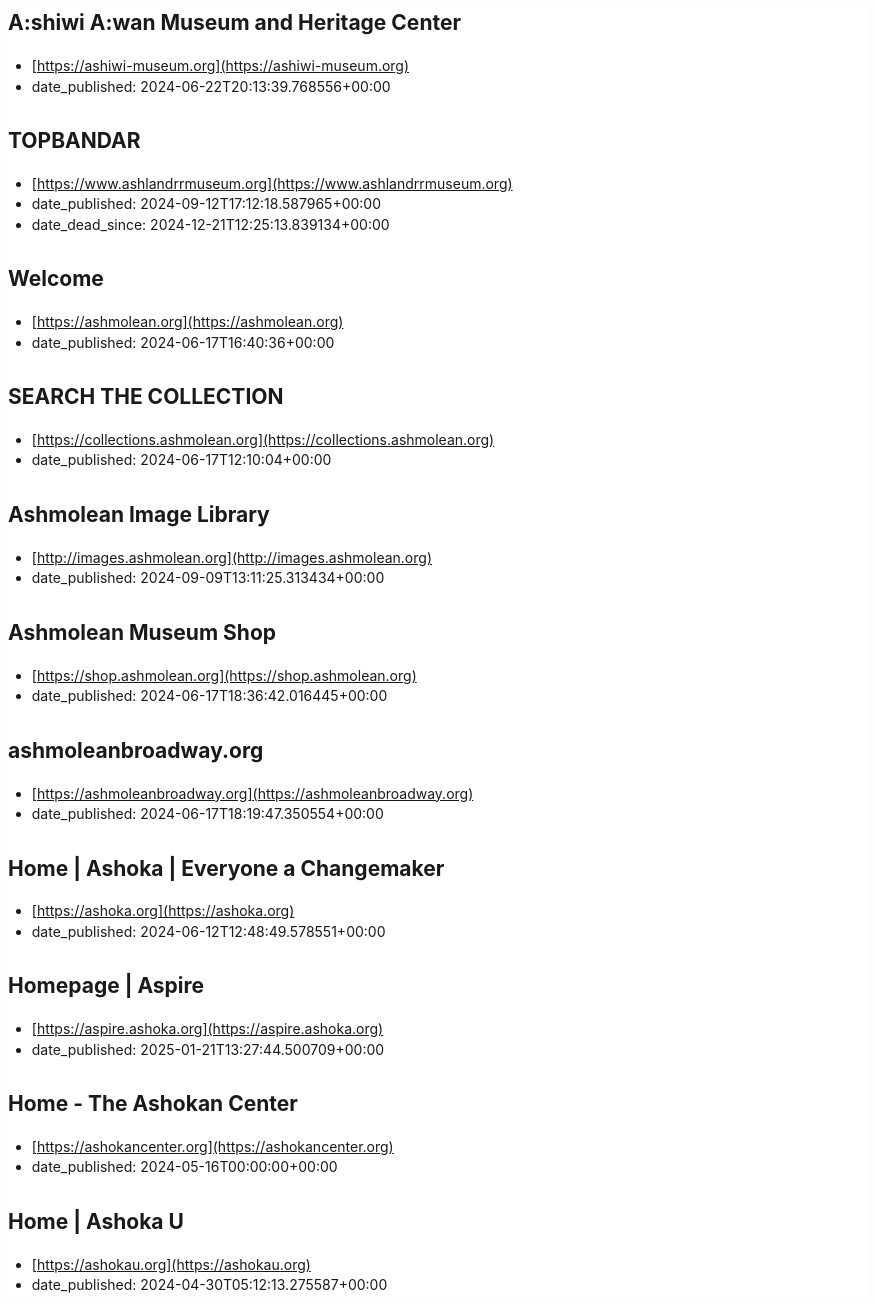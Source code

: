  ## A:shiwi A:wan Museum and Heritage Center
 - [https://ashiwi-museum.org](https://ashiwi-museum.org)
 - date_published: 2024-06-22T20:13:39.768556+00:00

 ## TOPBANDAR
 - [https://www.ashlandrrmuseum.org](https://www.ashlandrrmuseum.org)
 - date_published: 2024-09-12T17:12:18.587965+00:00
 - date_dead_since: 2024-12-21T12:25:13.839134+00:00

 ## Welcome
 - [https://ashmolean.org](https://ashmolean.org)
 - date_published: 2024-06-17T16:40:36+00:00

 ## SEARCH THE COLLECTION
 - [https://collections.ashmolean.org](https://collections.ashmolean.org)
 - date_published: 2024-06-17T12:10:04+00:00

 ## Ashmolean Image Library
 - [http://images.ashmolean.org](http://images.ashmolean.org)
 - date_published: 2024-09-09T13:11:25.313434+00:00

 ## Ashmolean Museum Shop
 - [https://shop.ashmolean.org](https://shop.ashmolean.org)
 - date_published: 2024-06-17T18:36:42.016445+00:00

 ## ashmoleanbroadway.org
 - [https://ashmoleanbroadway.org](https://ashmoleanbroadway.org)
 - date_published: 2024-06-17T18:19:47.350554+00:00

 ## Home | Ashoka | Everyone a Changemaker
 - [https://ashoka.org](https://ashoka.org)
 - date_published: 2024-06-12T12:48:49.578551+00:00

 ## Homepage | Aspire
 - [https://aspire.ashoka.org](https://aspire.ashoka.org)
 - date_published: 2025-01-21T13:27:44.500709+00:00

 ## Home - The Ashokan Center
 - [https://ashokancenter.org](https://ashokancenter.org)
 - date_published: 2024-05-16T00:00:00+00:00

 ## Home | Ashoka U
 - [https://ashokau.org](https://ashokau.org)
 - date_published: 2024-04-30T05:12:13.275587+00:00
